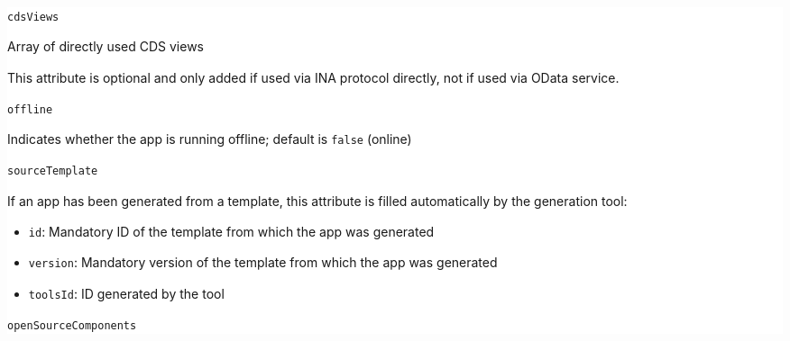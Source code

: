 



</td>
</tr>
<tr>
<td valign="top">

`cdsViews` 

</td>
<td valign="top">

Array of directly used CDS views

This attribute is optional and only added if used via INA protocol directly, not if used via OData service.

</td>
</tr>
<tr>
<td valign="top">

`offline` 

</td>
<td valign="top">

Indicates whether the app is running offline; default is `false` \(online\)

</td>
</tr>
<tr>
<td valign="top">

`sourceTemplate` 

</td>
<td valign="top">

If an app has been generated from a template, this attribute is filled automatically by the generation tool:

-   `id`: Mandatory ID of the template from which the app was generated

-   `version`: Mandatory version of the template from which the app was generated

-   `toolsId`: ID generated by the tool




</td>
</tr>
<tr>
<td valign="top">

`openSourceComponents` 

</td>
<td valign="top">
